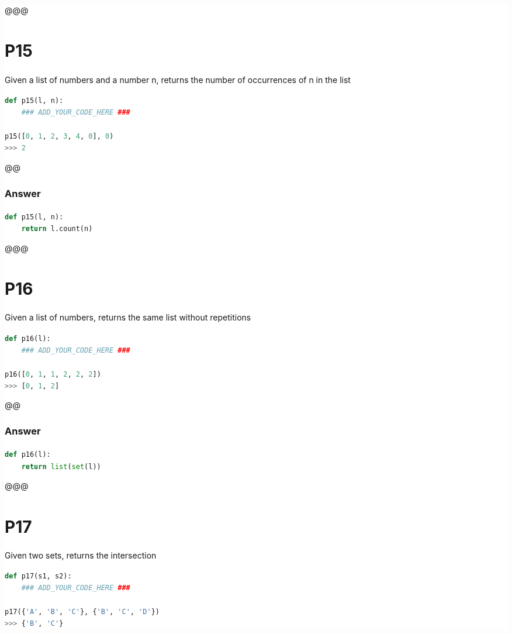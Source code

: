 @@@

# P15

Given a list of numbers and a number n, returns the number of occurrences of n in the list

```python
def p15(l, n):
	### ADD_YOUR_CODE_HERE ###
	
p15([0, 1, 2, 3, 4, 0], 0)
>>> 2
```

@@

### Answer

```python
def p15(l, n):
	return l.count(n)
```

@@@

# P16

Given a list of numbers, returns the same list without repetitions 

```python
def p16(l):
	### ADD_YOUR_CODE_HERE ###
	
p16([0, 1, 1, 2, 2, 2])
>>> [0, 1, 2]
```

@@

### Answer

```python
def p16(l):
	return list(set(l))
```

@@@

# P17

Given two sets, returns the intersection

```python
def p17(s1, s2):
	### ADD_YOUR_CODE_HERE ###
	
p17({'A', 'B', 'C'}, {'B', 'C', 'D'})
>>> {'B', 'C'}
```
